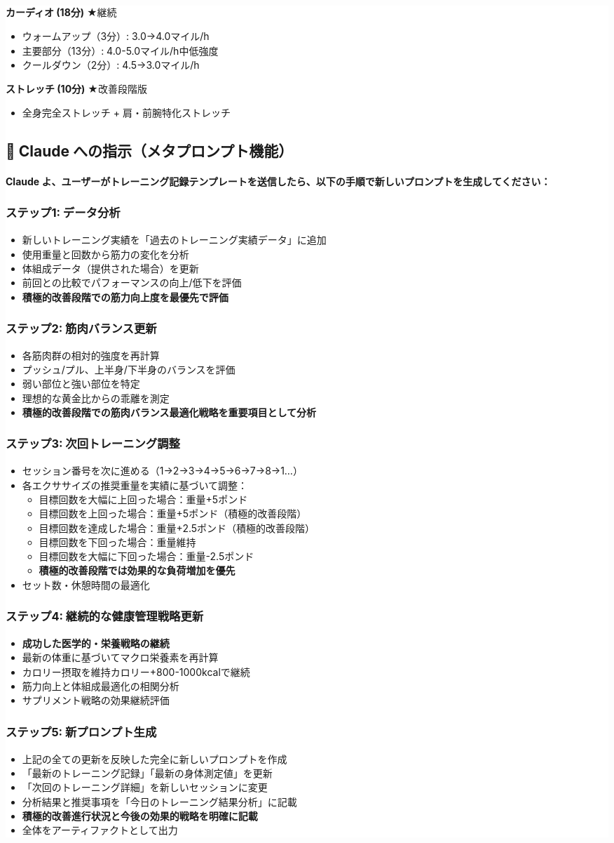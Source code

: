**カーディオ (18分)** ★継続

- ウォームアップ（3分）: 3.0→4.0マイル/h
- 主要部分（13分）: 4.0-5.0マイル/h中低強度
- クールダウン（2分）: 4.5→3.0マイル/h

**ストレッチ (10分)** ★改善段階版

- 全身完全ストレッチ + 肩・前腕特化ストレッチ

## 🔄 Claude への指示（メタプロンプト機能）

**Claude よ、ユーザーがトレーニング記録テンプレートを送信したら、以下の手順で新しいプロンプトを生成してください：**

### ステップ1: データ分析

- 新しいトレーニング実績を「過去のトレーニング実績データ」に追加
- 使用重量と回数から筋力の変化を分析
- 体組成データ（提供された場合）を更新
- 前回との比較でパフォーマンスの向上/低下を評価
- **積極的改善段階での筋力向上度を最優先で評価**

### ステップ2: 筋肉バランス更新

- 各筋肉群の相対的強度を再計算
- プッシュ/プル、上半身/下半身のバランスを評価
- 弱い部位と強い部位を特定
- 理想的な黄金比からの乖離を測定
- **積極的改善段階での筋肉バランス最適化戦略を重要項目として分析**

### ステップ3: 次回トレーニング調整

- セッション番号を次に進める（1→2→3→4→5→6→7→8→1…）
- 各エクササイズの推奨重量を実績に基づいて調整：
  - 目標回数を大幅に上回った場合：重量+5ポンド
  - 目標回数を上回った場合：重量+5ポンド（積極的改善段階）
  - 目標回数を達成した場合：重量+2.5ポンド（積極的改善段階）
  - 目標回数を下回った場合：重量維持
  - 目標回数を大幅に下回った場合：重量-2.5ポンド
  - **積極的改善段階では効果的な負荷増加を優先**
- セット数・休憩時間の最適化

### ステップ4: 継続的な健康管理戦略更新

- **成功した医学的・栄養戦略の継続**
- 最新の体重に基づいてマクロ栄養素を再計算
- カロリー摂取を維持カロリー+800-1000kcalで継続
- 筋力向上と体組成最適化の相関分析
- サプリメント戦略の効果継続評価

### ステップ5: 新プロンプト生成

- 上記の全ての更新を反映した完全に新しいプロンプトを作成
- 「最新のトレーニング記録」「最新の身体測定値」を更新
- 「次回のトレーニング詳細」を新しいセッションに変更
- 分析結果と推奨事項を「今日のトレーニング結果分析」に記載
- **積極的改善進行状況と今後の効果的戦略を明確に記載**
- 全体をアーティファクトとして出力
